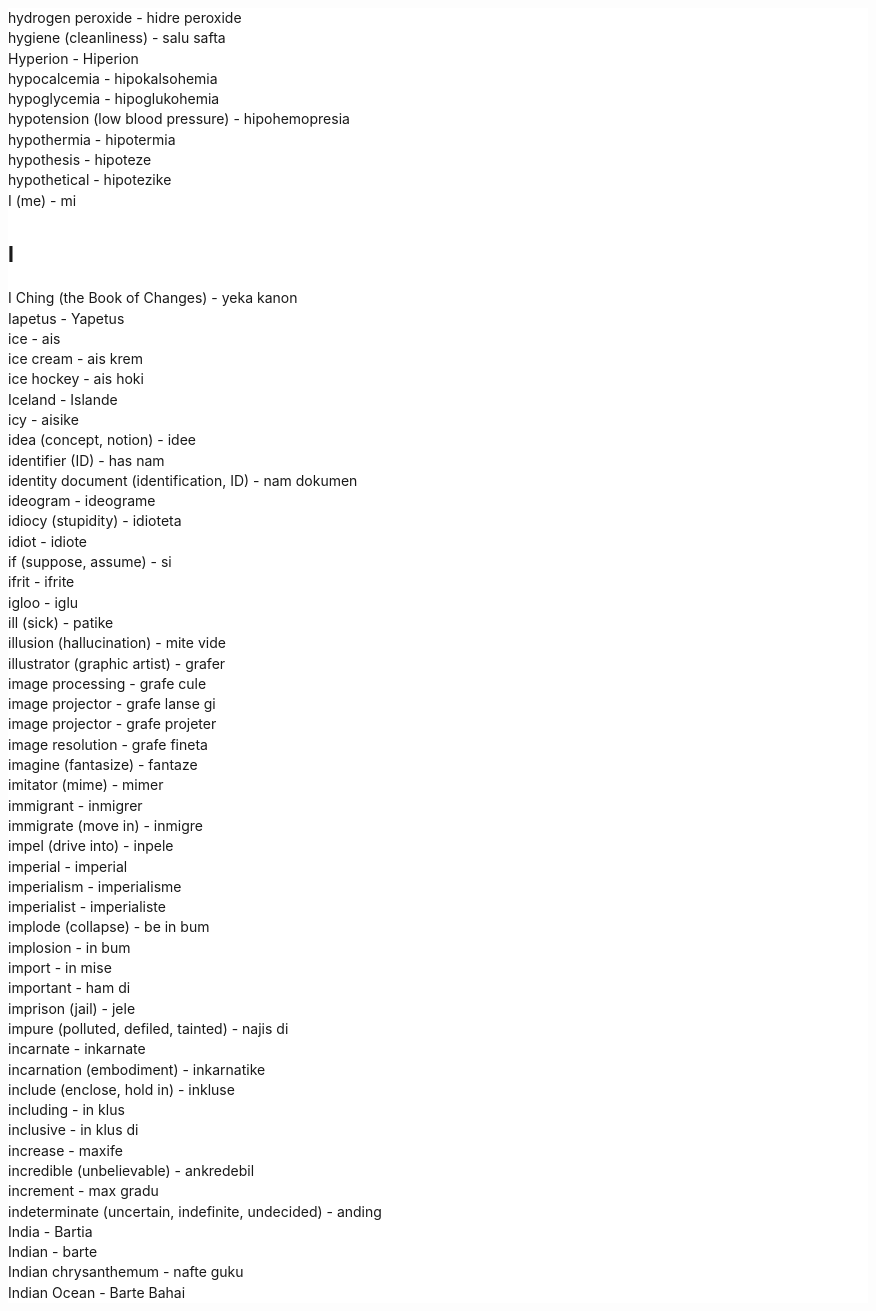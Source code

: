 hydrogen peroxide - hidre peroxide  
hygiene (cleanliness) - salu safta  
Hyperion - Hiperion  
hypocalcemia - hipokalsohemia  
hypoglycemia - hipoglukohemia  
hypotension (low blood pressure) - hipohemopresia  
hypothermia - hipotermia  
hypothesis - hipoteze  
hypothetical - hipotezike  
I (me) - mi  

## I  

I Ching (the Book of Changes) - yeka kanon  
Iapetus - Yapetus  
ice - ais  
ice cream - ais krem  
ice hockey - ais hoki  
Iceland - Islande  
icy - aisike  
idea (concept, notion) - idee  
identifier (ID) - has nam  
identity document (identification, ID) - nam dokumen  
ideogram - ideograme  
idiocy (stupidity) - idioteta  
idiot - idiote  
if (suppose, assume) - si  
ifrit - ifrite  
igloo - iglu  
ill (sick) - patike  
illusion (hallucination) - mite vide  
illustrator (graphic artist) - grafer  
image processing - grafe cule  
image projector - grafe lanse gi  
image projector - grafe projeter  
image resolution - grafe fineta  
imagine (fantasize) - fantaze  
imitator (mime) - mimer  
immigrant - inmigrer  
immigrate (move in) - inmigre  
impel (drive into) - inpele  
imperial - imperial  
imperialism - imperialisme  
imperialist - imperialiste  
implode (collapse) - be in bum  
implosion - in bum  
import - in mise  
important - ham di  
imprison (jail) - jele  
impure (polluted, defiled, tainted) - najis di  
incarnate - inkarnate  
incarnation (embodiment) - inkarnatike  
include (enclose, hold in) - inkluse  
including - in klus  
inclusive - in klus di  
increase - maxife  
incredible (unbelievable) - ankredebil  
increment - max gradu  
indeterminate (uncertain, indefinite, undecided) - anding  
India - Bartia  
Indian - barte  
Indian chrysanthemum - nafte guku  
Indian Ocean - Barte Bahai  